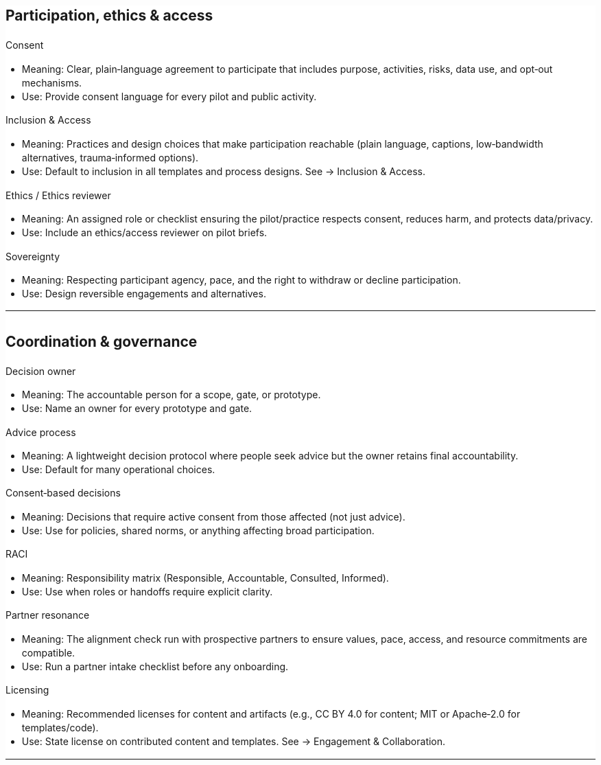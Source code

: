 
## Participation, ethics & access

Consent
- Meaning: Clear, plain‑language agreement to participate that includes purpose, activities, risks, data use, and opt‑out mechanisms.
- Use: Provide consent language for every pilot and public activity.

Inclusion & Access
- Meaning: Practices and design choices that make participation reachable (plain language, captions, low‑bandwidth alternatives, trauma‑informed options).
- Use: Default to inclusion in all templates and process designs. See → Inclusion & Access.

Ethics / Ethics reviewer
- Meaning: An assigned role or checklist ensuring the pilot/practice respects consent, reduces harm, and protects data/privacy.
- Use: Include an ethics/access reviewer on pilot briefs.

Sovereignty
- Meaning: Respecting participant agency, pace, and the right to withdraw or decline participation.
- Use: Design reversible engagements and alternatives.

---

## Coordination & governance

Decision owner
- Meaning: The accountable person for a scope, gate, or prototype.
- Use: Name an owner for every prototype and gate.

Advice process
- Meaning: A lightweight decision protocol where people seek advice but the owner retains final accountability.
- Use: Default for many operational choices.

Consent‑based decisions
- Meaning: Decisions that require active consent from those affected (not just advice).
- Use: Use for policies, shared norms, or anything affecting broad participation.

RACI
- Meaning: Responsibility matrix (Responsible, Accountable, Consulted, Informed).
- Use: Use when roles or handoffs require explicit clarity.

Partner resonance
- Meaning: The alignment check run with prospective partners to ensure values, pace, access, and resource commitments are compatible.
- Use: Run a partner intake checklist before any onboarding.

Licensing
- Meaning: Recommended licenses for content and artifacts (e.g., CC BY 4.0 for content; MIT or Apache‑2.0 for templates/code).
- Use: State license on contributed content and templates. See → Engagement & Collaboration.

---

